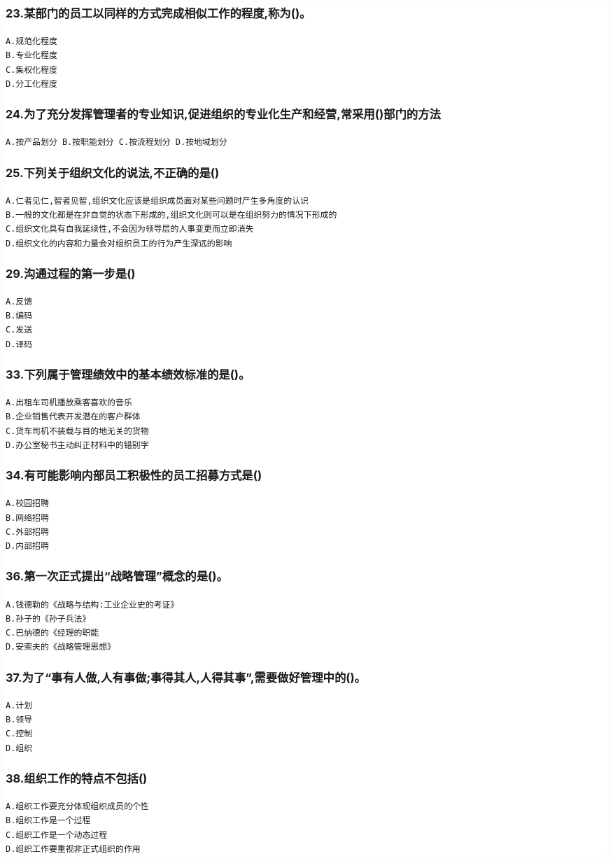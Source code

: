 ### 23.某部门的员工以同样的方式完成相似工作的程度,称为()。
    A.规范化程度
    B.专业化程度
    C.集权化程度
    D.分工化程度

### 24.为了充分发挥管理者的专业知识,促进组织的专业化生产和经营,常采用()部门的方法
    A.按产品划分 B.按职能划分 C.按流程划分 D.按地域划分

### 25.下列关于组织文化的说法,不正确的是()
    A.仁者见仁,智者见智,组织文化应该是组织成员面对某些问题时产生多角度的认识
    B.一般的文化都是在非自觉的状态下形成的,组织文化则可以是在组织努力的情况下形成的
    C.组织文化具有自我延续性,不会因为领导层的人事变更而立即消失
    D.组织文化的内容和力量会对组织员工的行为产生深远的影响

### 29.沟通过程的第一步是()
    A.反馈
    B.编码
    C.发送
    D.译码

### 33.下列属于管理绩效中的基本绩效标准的是()。
    A.出租车司机播放乘客喜欢的音乐
    B.企业销售代表开发潜在的客户群体
    C.货车司机不装载与目的地无关的货物
    D.办公室秘书主动纠正材料中的错别字

### 34.有可能影响内部员工积极性的员工招募方式是()
    A.校园招聘
    B.网络招聘
    C.外部招聘
    D.内部招聘

### 36.第一次正式提出“战略管理”概念的是()。
    A.钱德勒的《战略与结构:工业企业史的考证》
    B.孙子的《孙子兵法》
    C.巴纳德的《经理的职能
    D.安索夫的《战略管理思想》

### 37.为了“事有人做,人有事做;事得其人,人得其事”,需要做好管理中的()。
    A.计划
    B.领导
    C.控制
    D.组织

### 38.组织工作的特点不包括()
    A.组织工作要充分体现组织成员的个性
    B.组织工作是一个过程
    C.组织工作是一个动态过程
    D.组织工作要重视非正式组织的作用
